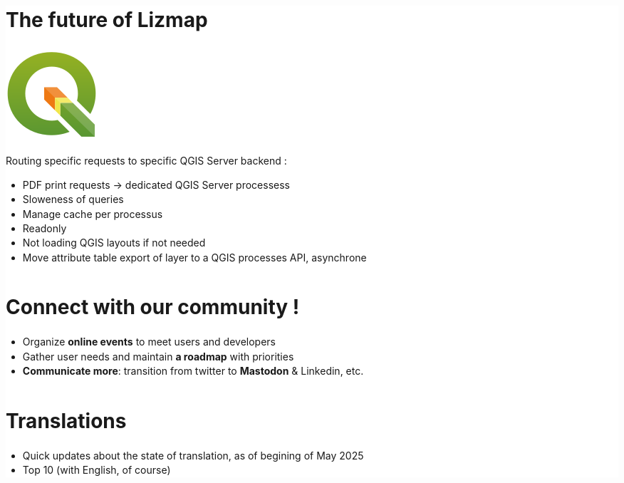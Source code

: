 # The future of Lizmap

![bg right height:200](media/qgis-icon-small.png)

Routing specific requests to specific QGIS Server backend : 
  - PDF print requests → dedicated QGIS Server processess
  - Sloweness of queries
  - Manage cache per processus
  - Readonly
  - Not loading QGIS layouts if not needed
  - Move attribute table export of layer to a QGIS processes API, asynchrone

# Connect with our community !

- Organize **online events** to meet users and developers
- Gather user needs and maintain **a roadmap** with priorities
- **Communicate more**: transition from twitter to **Mastodon** & Linkedin, etc.

# Translations

- Quick updates about the state of translation, as of begining of May 2025
- Top 10 (with English, of course)
